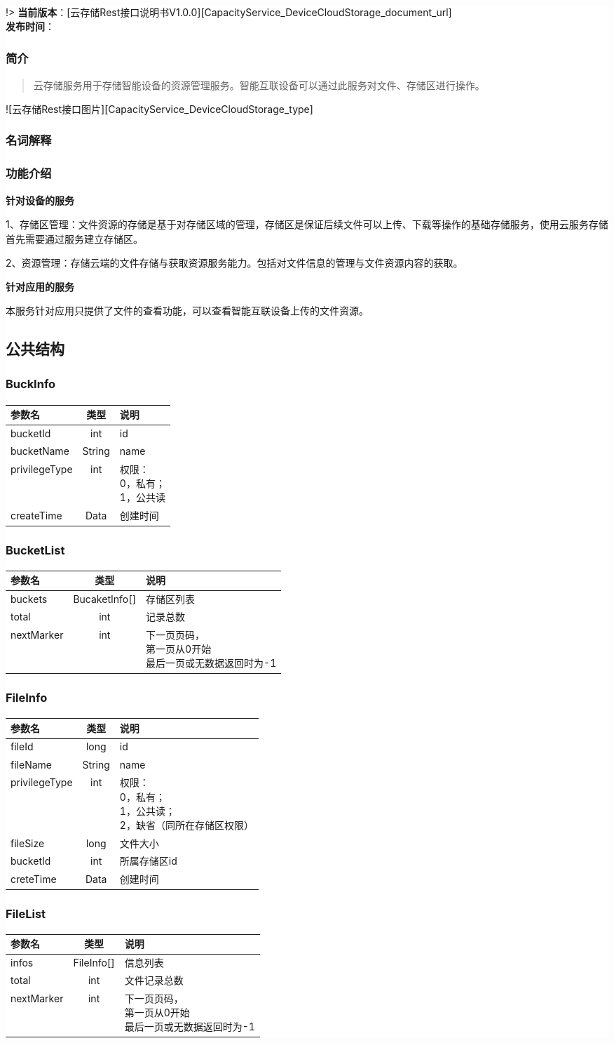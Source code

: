 !>  **当前版本**：[云存储Rest接口说明书V1.0.0][CapacityService_DeviceCloudStorage_document_url]  
 **发布时间**：

### 简介
>云存储服务用于存储智能设备的资源管理服务。智能互联设备可以通过此服务对文件、存储区进行操作。

![云存储Rest接口图片][CapacityService_DeviceCloudStorage_type]

### 名词解释


### 功能介绍
**针对设备的服务**</br>

1、存储区管理：文件资源的存储是基于对存储区域的管理，存储区是保证后续文件可以上传、下载等操作的基础存储服务，使用云服务存储首先需要通过服务建立存储区。</br>

2、资源管理：存储云端的文件存储与获取资源服务能力。包括对文件信息的管理与文件资源内容的获取。</br>

**针对应用的服务**</br>

本服务针对应用只提供了文件的查看功能，可以查看智能互联设备上传的文件资源。</br>


## 公共结构
### BuckInfo

参数名|类型|说明
:-|:-:|:-
bucketId|int|id
bucketName|String|name
privilegeType|int|权限：</br>0，私有；</br>1，公共读
createTime|Data|创建时间

### BucketList
参数名|类型|说明
:-|:-:|:-
buckets|BucaketInfo[]|存储区列表
total|int|记录总数
nextMarker|int|下一页页码，</br>第一页从0开始</br>最后一页或无数据返回时为-1

### FileInfo
参数名|类型|说明
:-|:-:|:-
fileId|long|id
fileName|String|name
privilegeType|int|权限：</br>0，私有；</br>1，公共读；</br>2，缺省（同所在存储区权限）
fileSize|long|文件大小
bucketId|int|所属存储区id
creteTime|Data|创建时间

### FileList
参数名|类型|说明
:-|:-:|:-
infos|FileInfo[]|信息列表
total|int|文件记录总数
nextMarker|int|下一页页码，</br>第一页从0开始</br>最后一页或无数据返回时为-1
